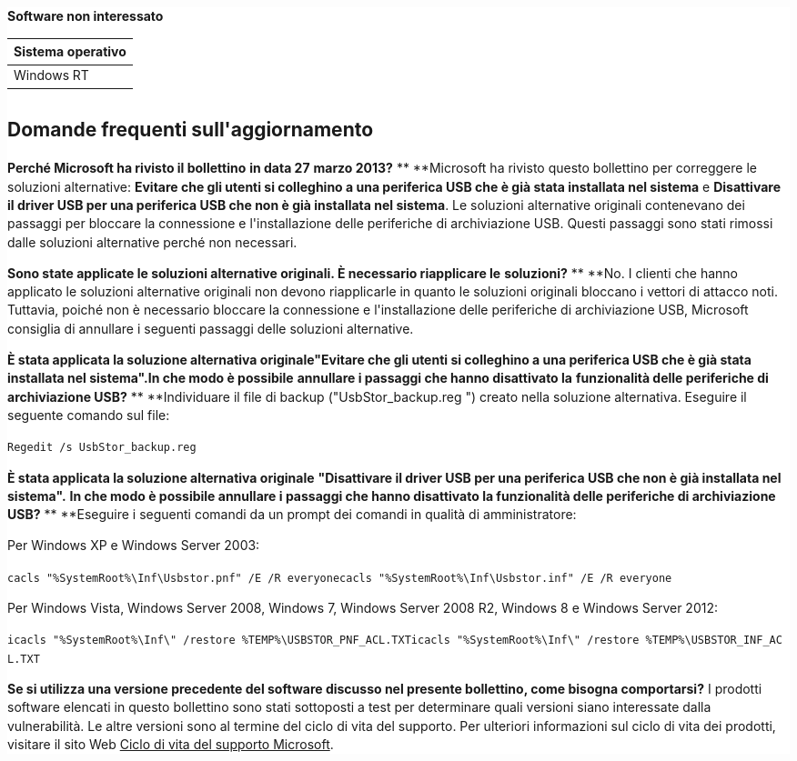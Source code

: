 **Software non interessato**

| Sistema operativo |
|-------------------|
| Windows RT        |

Domande frequenti sull'aggiornamento
------------------------------------

<span></span>
**Perché Microsoft ha rivisto il bollettino** **in data 27** **marzo 2013?** **
**Microsoft ha rivisto questo bollettino per correggere le soluzioni alternative: **Evitare che gli utenti si colleghino a una periferica USB che è già stata installata nel sistema** e **Disattivare il driver USB per una periferica USB che non è già installata nel sistema**. Le soluzioni alternative originali contenevano dei passaggi per bloccare la connessione e l'installazione delle periferiche di archiviazione USB. Questi passaggi sono stati rimossi dalle soluzioni alternative perché non necessari.

**Sono state applicate le soluzioni alternative originali. È necessario riapplicare le** **soluzioni?** **
**No. I clienti che hanno applicato le soluzioni alternative originali non devono riapplicarle in quanto le soluzioni originali bloccano i vettori di attacco noti. Tuttavia, poiché non è necessario bloccare la connessione e l'installazione delle periferiche di archiviazione USB, Microsoft consiglia di annullare i seguenti passaggi delle soluzioni alternative.

**È stata applicata la soluzione alternativa **originale**"Evitare che gli utenti si colleghino a una periferica USB che è già stata installata nel sistema".In che modo è possibile** **annullare i passaggi che hanno disattivato la** **funzionalità delle periferiche di archiviazione USB?** **
**Individuare il file di backup ("UsbStor\_backup.reg ") creato nella soluzione alternativa. Eseguire il seguente comando sul file:

`Regedit /s UsbStor_backup.reg`

**È stata applicata la soluzione alternativa originale** **"Disattivare il driver USB per una periferica USB che non è già installata nel sistema".** **In che modo è possibile annullare i passaggi che hanno disattivato la funzionalità delle periferiche di archiviazione USB?** **
**Eseguire i seguenti comandi da un prompt dei comandi in qualità di amministratore:

Per Windows XP e Windows Server 2003:

`cacls "%SystemRoot%\Inf\Usbstor.pnf" /E /R everyonecacls "%SystemRoot%\Inf\Usbstor.inf" /E /R everyone`

Per Windows Vista, Windows Server 2008, Windows 7, Windows Server 2008 R2, Windows 8 e Windows Server 2012:

`icacls "%SystemRoot%\Inf\" /restore %TEMP%\USBSTOR_PNF_ACL.TXTicacls "%SystemRoot%\Inf\" /restore %TEMP%\USBSTOR_INF_ACL.TXT`

**Se si utilizza una versione precedente del software discusso nel presente bollettino, come bisogna comportarsi?**
I prodotti software elencati in questo bollettino sono stati sottoposti a test per determinare quali versioni siano interessate dalla vulnerabilità. Le altre versioni sono al termine del ciclo di vita del supporto. Per ulteriori informazioni sul ciclo di vita dei prodotti, visitare il sito Web [Ciclo di vita del supporto Microsoft](http://support.microsoft.com/common/international.aspx?rdpath=gp;%5Bln%5D;lifecycle).
